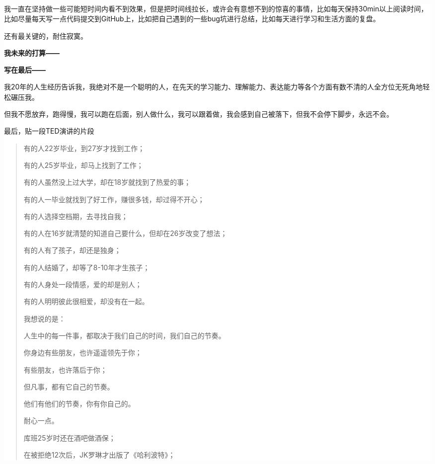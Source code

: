 

我一直在坚持做一些可能短时间内看不到效果，但是把时间线拉长，或许会有意想不到的惊喜的事情，比如每天保持30min以上阅读时间，比如尽量每天写一点代码提交到GitHub上，比如把自己遇到的一些bug坑进行总结，比如每天进行学习和生活方面的复盘。

还有最关键的，耐住寂寞。



**我未来的打算——**













**写在最后——**



我20年的人生经历告诉我，我绝对不是一个聪明的人，在先天的学习能力、理解能力、表达能力等各个方面有数不清的人全方位无死角地轻松碾压我。



但我不愿放弃，跑得慢，我可以跑在后面，别人做什么，我可以跟着做，我会感到自己被落下，但我不会停下脚步，永远不会。



最后，贴一段TED演讲的片段



> 有的人22岁毕业，到27岁才找到工作；
>
> 有的人25岁毕业，却马上找到了工作；
>
> 有的人虽然没上过大学，却在18岁就找到了热爱的事；
>
> 有的人一毕业就找到了好工作，赚很多钱，却过得不开心；
>
> 有的人选择空档期，去寻找自我；
>
> 有的人在16岁就清楚的知道自己要什么，但却在26岁改变了想法；
>
> 有的人有了孩子，却还是独身；
>
> 有的人结婚了，却等了8-10年才生孩子；
>
> 有的人身处一段情感，爱的却是别人；
>
> 有的人明明彼此很相爱，却没有在一起。
>
> 我想说的是：
>
> 人生中的每一件事，都取决于我们自己的时间，我们自己的节奏。
>
> 你身边有些朋友，也许遥遥领先于你；
>
> 有些朋友，也许落后于你；
>
> 但凡事，都有它自己的节奏。
>
> 他们有他们的节奏，你有你自己的。
>
> 耐心一点。
>
> 库班25岁时还在酒吧做酒保；
>
> 在被拒绝12次后，JK罗琳才出版了《哈利波特》；
>